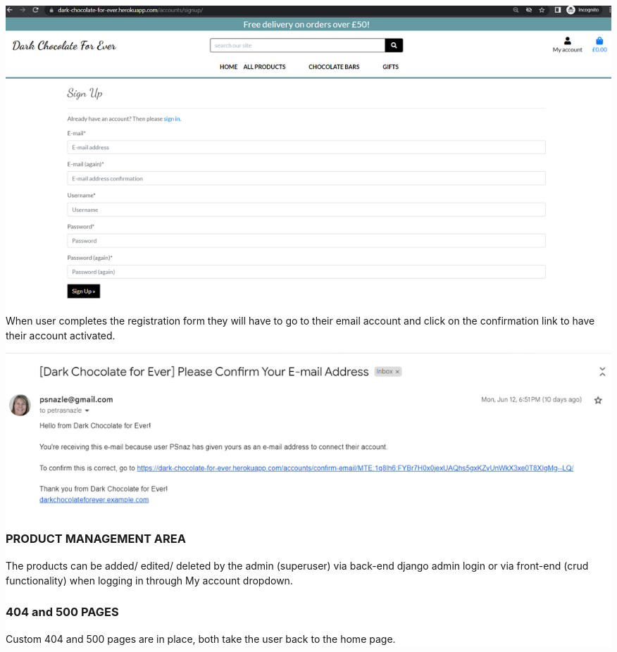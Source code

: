 ![Registration Page](docs/images/registration-page.png)

When user completes the registration form they will have to go to their email account and click on the confirmation link to have their account activated.

![Account Registration Confirmation Email](docs/images/account-registration-email.png)

### PRODUCT MANAGEMENT AREA

The products can be added/ edited/ deleted by the admin (superuser) via back-end django admin login or via front-end (crud functionality) when logging in through My account dropdown.


### 404 and 500 PAGES

Custom 404 and 500 pages are in place, both take the user back to the home page.

